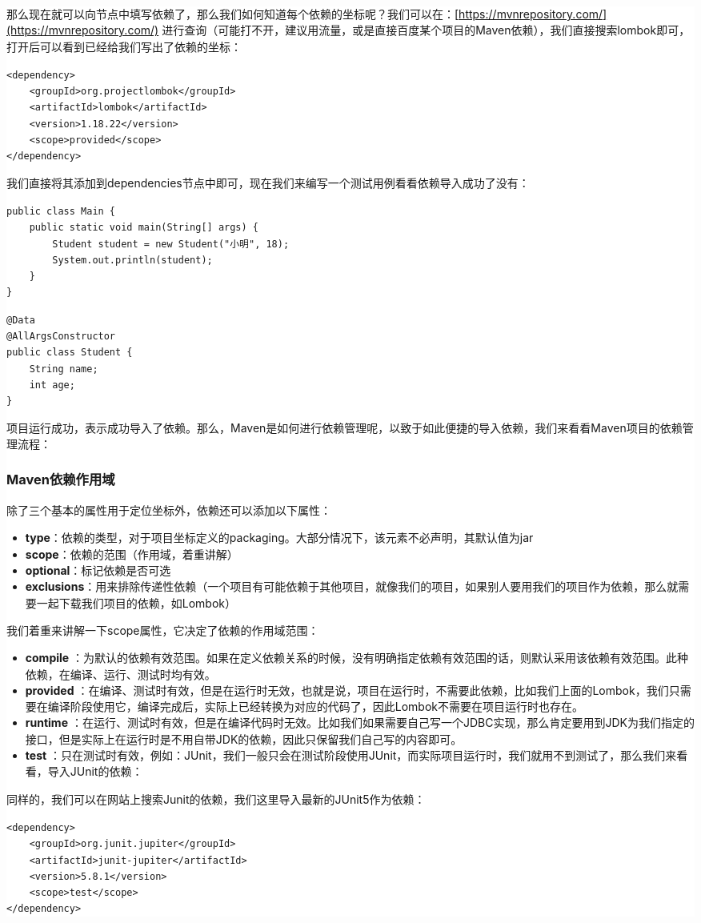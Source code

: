 那么现在就可以向节点中填写依赖了，那么我们如何知道每个依赖的坐标呢？我们可以在：[https://mvnrepository.com/](https://mvnrepository.com/) 进行查询（可能打不开，建议用流量，或是直接百度某个项目的Maven依赖），我们直接搜索lombok即可，打开后可以看到已经给我们写出了依赖的坐标：

```
<dependency>
    <groupId>org.projectlombok</groupId>
    <artifactId>lombok</artifactId>
    <version>1.18.22</version>
    <scope>provided</scope>
</dependency>
```

我们直接将其添加到dependencies节点中即可，现在我们来编写一个测试用例看看依赖导入成功了没有：

```
public class Main {
    public static void main(String[] args) {
        Student student = new Student("小明", 18);
        System.out.println(student);
    }
}
```

```
@Data
@AllArgsConstructor
public class Student {
    String name;
    int age;
}
```

项目运行成功，表示成功导入了依赖。那么，Maven是如何进行依赖管理呢，以致于如此便捷的导入依赖，我们来看看Maven项目的依赖管理流程：

### Maven依赖作用域

除了三个基本的属性用于定位坐标外，依赖还可以添加以下属性：

- **type**：依赖的类型，对于项目坐标定义的packaging。大部分情况下，该元素不必声明，其默认值为jar
- **scope**：依赖的范围（作用域，着重讲解）
- **optional**：标记依赖是否可选
- **exclusions**：用来排除传递性依赖（一个项目有可能依赖于其他项目，就像我们的项目，如果别人要用我们的项目作为依赖，那么就需要一起下载我们项目的依赖，如Lombok）

我们着重来讲解一下scope属性，它决定了依赖的作用域范围：

- **compile** ：为默认的依赖有效范围。如果在定义依赖关系的时候，没有明确指定依赖有效范围的话，则默认采用该依赖有效范围。此种依赖，在编译、运行、测试时均有效。
- **provided** ：在编译、测试时有效，但是在运行时无效，也就是说，项目在运行时，不需要此依赖，比如我们上面的Lombok，我们只需要在编译阶段使用它，编译完成后，实际上已经转换为对应的代码了，因此Lombok不需要在项目运行时也存在。
- **runtime** ：在运行、测试时有效，但是在编译代码时无效。比如我们如果需要自己写一个JDBC实现，那么肯定要用到JDK为我们指定的接口，但是实际上在运行时是不用自带JDK的依赖，因此只保留我们自己写的内容即可。
- **test** ：只在测试时有效，例如：JUnit，我们一般只会在测试阶段使用JUnit，而实际项目运行时，我们就用不到测试了，那么我们来看看，导入JUnit的依赖：

同样的，我们可以在网站上搜索Junit的依赖，我们这里导入最新的JUnit5作为依赖：

```
<dependency>
    <groupId>org.junit.jupiter</groupId>
    <artifactId>junit-jupiter</artifactId>
    <version>5.8.1</version>
    <scope>test</scope>
</dependency>
```
